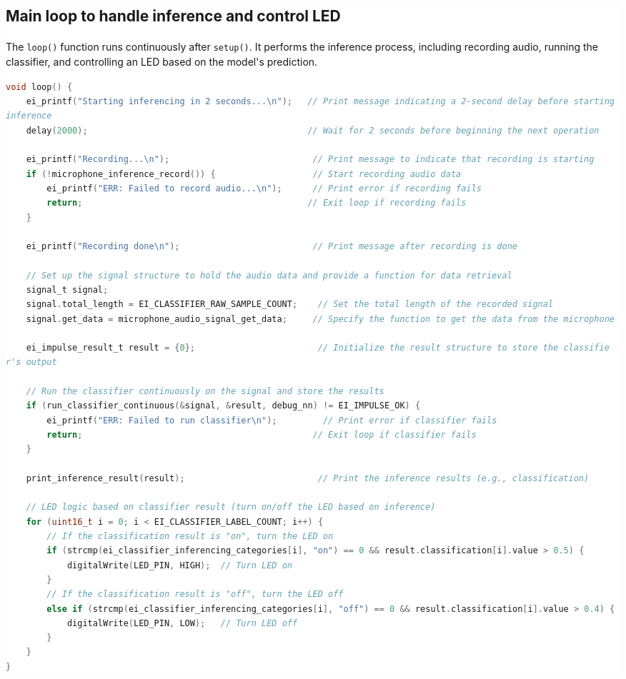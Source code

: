 ## Main loop to handle inference and control LED

The `loop()` function runs continuously after `setup()`. It performs the inference process, including recording audio, running the classifier, and controlling an LED based on the model's prediction.


```c
void loop() {
    ei_printf("Starting inferencing in 2 seconds...\n");   // Print message indicating a 2-second delay before starting inference
    delay(2000);                                           // Wait for 2 seconds before beginning the next operation

    ei_printf("Recording...\n");                            // Print message to indicate that recording is starting
    if (!microphone_inference_record()) {                   // Start recording audio data
        ei_printf("ERR: Failed to record audio...\n");      // Print error if recording fails
        return;                                            // Exit loop if recording fails
    }

    ei_printf("Recording done\n");                          // Print message after recording is done

    // Set up the signal structure to hold the audio data and provide a function for data retrieval
    signal_t signal;
    signal.total_length = EI_CLASSIFIER_RAW_SAMPLE_COUNT;    // Set the total length of the recorded signal
    signal.get_data = microphone_audio_signal_get_data;     // Specify the function to get the data from the microphone

    ei_impulse_result_t result = {0};                        // Initialize the result structure to store the classifier's output

    // Run the classifier continuously on the signal and store the results
    if (run_classifier_continuous(&signal, &result, debug_nn) != EI_IMPULSE_OK) {
        ei_printf("ERR: Failed to run classifier\n");         // Print error if classifier fails
        return;                                             // Exit loop if classifier fails
    }

    print_inference_result(result);                          // Print the inference results (e.g., classification)

    // LED logic based on classifier result (turn on/off the LED based on inference)
    for (uint16_t i = 0; i < EI_CLASSIFIER_LABEL_COUNT; i++) {
        // If the classification result is "on", turn the LED on
        if (strcmp(ei_classifier_inferencing_categories[i], "on") == 0 && result.classification[i].value > 0.5) {
            digitalWrite(LED_PIN, HIGH);  // Turn LED on
        }
        // If the classification result is "off", turn the LED off
        else if (strcmp(ei_classifier_inferencing_categories[i], "off") == 0 && result.classification[i].value > 0.4) {
            digitalWrite(LED_PIN, LOW);   // Turn LED off
        }
    }
}
```
